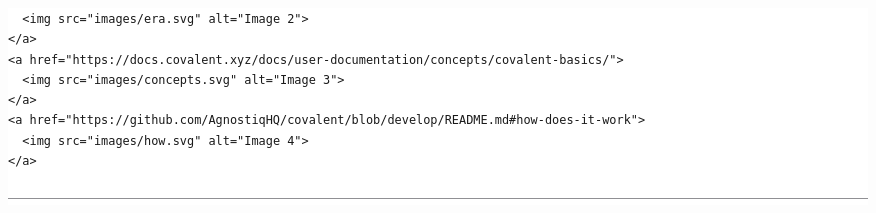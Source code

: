       <img src="images/era.svg" alt="Image 2">
    </a>
    <a href="https://docs.covalent.xyz/docs/user-documentation/concepts/covalent-basics/">
      <img src="images/concepts.svg" alt="Image 3">
    </a>
    <a href="https://github.com/AgnostiqHQ/covalent/blob/develop/README.md#how-does-it-work">
      <img src="images/how.svg" alt="Image 4">
    </a>
  </div>
  
<div><img src="./divider.svg" alt="divider"></div>
